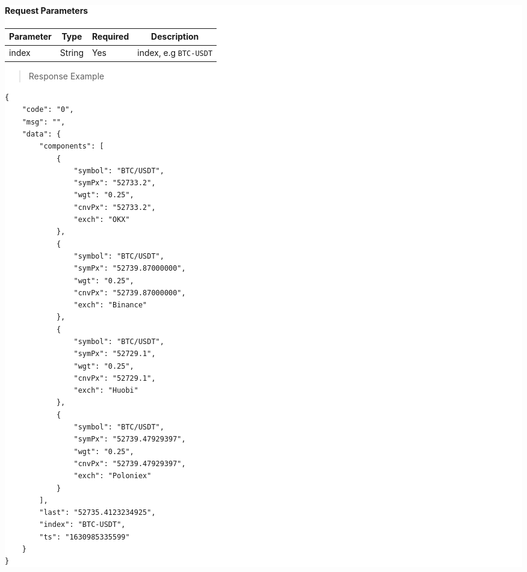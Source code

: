 #### Request Parameters ####

|Parameter| Type |Required|     Description     |
|---------|------|--------|---------------------|
|  index  |String|  Yes   |index, e.g `BTC-USDT`|

>
>
> Response Example
>
>

```
{
    "code": "0",
    "msg": "",
    "data": {
        "components": [
            {
                "symbol": "BTC/USDT",
                "symPx": "52733.2",
                "wgt": "0.25",
                "cnvPx": "52733.2",
                "exch": "OKX"
            },
            {
                "symbol": "BTC/USDT",
                "symPx": "52739.87000000",
                "wgt": "0.25",
                "cnvPx": "52739.87000000",
                "exch": "Binance"
            },
            {
                "symbol": "BTC/USDT",
                "symPx": "52729.1",
                "wgt": "0.25",
                "cnvPx": "52729.1",
                "exch": "Huobi"
            },
            {
                "symbol": "BTC/USDT",
                "symPx": "52739.47929397",
                "wgt": "0.25",
                "cnvPx": "52739.47929397",
                "exch": "Poloniex"
            }
        ],
        "last": "52735.4123234925",
        "index": "BTC-USDT",
        "ts": "1630985335599"
    }
}

```
